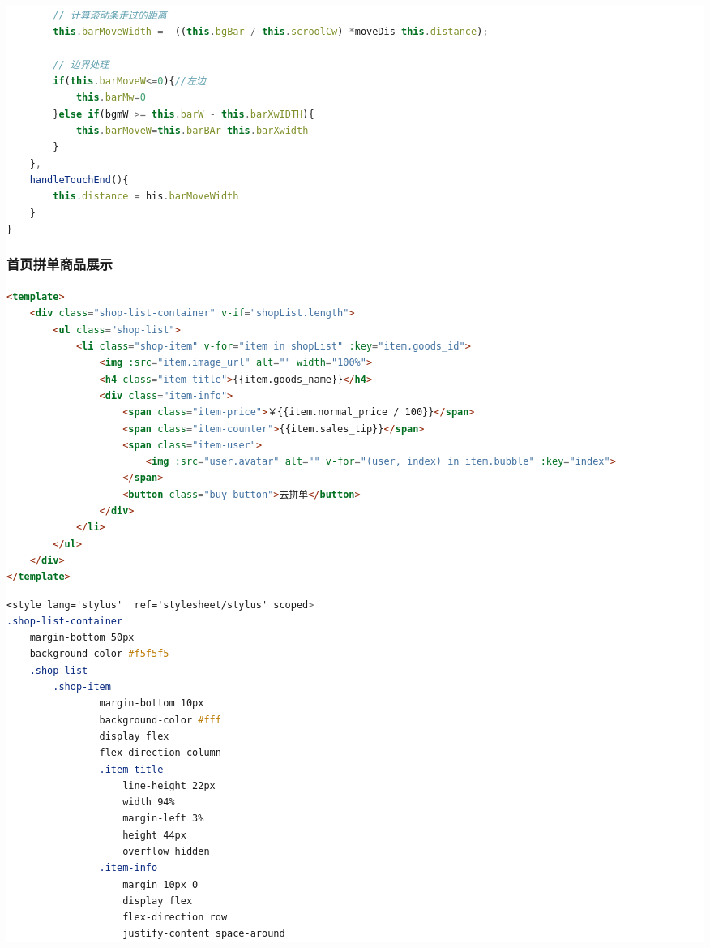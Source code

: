   ```javascript
          // 计算滚动条走过的距离
          this.barMoveWidth = -((this.bgBar / this.scroolCw) *moveDis-this.distance);
          
          // 边界处理
          if(this.barMoveW<=0){//左边
              this.barMw=0
          }else if(bgmW >= this.barW - this.barXwIDTH){
              this.barMoveW=this.barBAr-this.barXwidth
          }
      },
      handleTouchEnd(){
          this.distance = his.barMoveWidth
      }    
  }
  
  ```

### 首页拼单商品展示

```html
<template>
	<div class="shop-list-container" v-if="shopList.length">
		<ul class="shop-list">
			<li class="shop-item" v-for="item in shopList" :key="item.goods_id">
				<img :src="item.image_url" alt="" width="100%">
				<h4 class="item-title">{{item.goods_name}}</h4>
				<div class="item-info">
					<span class="item-price">￥{{item.normal_price / 100}}</span>
					<span class="item-counter">{{item.sales_tip}}</span>
					<span class="item-user">
						<img :src="user.avatar" alt="" v-for="(user, index) in item.bubble" :key="index">
					</span>
					<button class="buy-button">去拼单</button>
				</div>
			</li>
		</ul>
	</div>
</template>

```

```css
<style lang='stylus'  ref='stylesheet/stylus' scoped>
.shop-list-container
	margin-bottom 50px
	background-color #f5f5f5
	.shop-list
		.shop-item
				margin-bottom 10px
				background-color #fff
				display flex
				flex-direction column
				.item-title
					line-height 22px
					width 94%
					margin-left 3%
					height 44px
					overflow hidden
				.item-info
					margin 10px 0
					display flex
					flex-direction row
					justify-content space-around
```